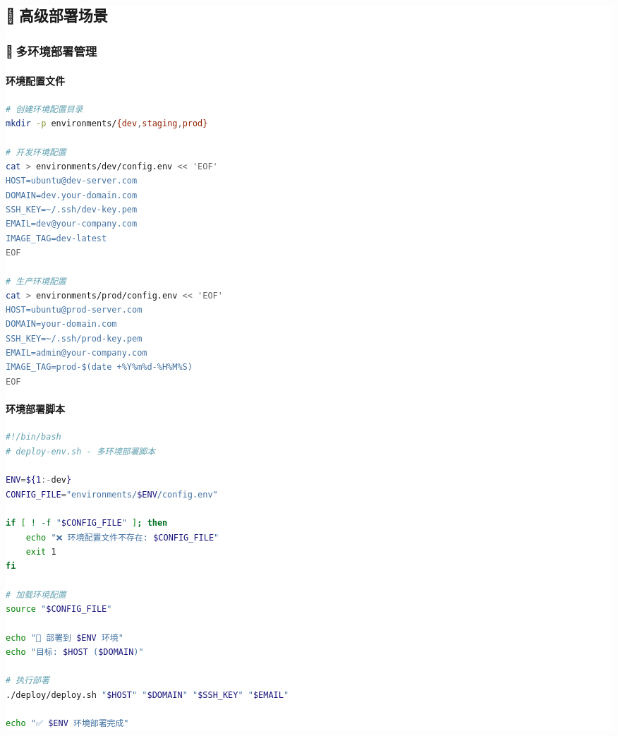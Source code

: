 ## 🚀 高级部署场景

### 🎯 多环境部署管理

#### 环境配置文件
```bash
# 创建环境配置目录
mkdir -p environments/{dev,staging,prod}

# 开发环境配置
cat > environments/dev/config.env << 'EOF'
HOST=ubuntu@dev-server.com
DOMAIN=dev.your-domain.com
SSH_KEY=~/.ssh/dev-key.pem
EMAIL=dev@your-company.com
IMAGE_TAG=dev-latest
EOF

# 生产环境配置
cat > environments/prod/config.env << 'EOF'
HOST=ubuntu@prod-server.com
DOMAIN=your-domain.com
SSH_KEY=~/.ssh/prod-key.pem
EMAIL=admin@your-company.com
IMAGE_TAG=prod-$(date +%Y%m%d-%H%M%S)
EOF
```

#### 环境部署脚本
```bash
#!/bin/bash
# deploy-env.sh - 多环境部署脚本

ENV=${1:-dev}
CONFIG_FILE="environments/$ENV/config.env"

if [ ! -f "$CONFIG_FILE" ]; then
    echo "❌ 环境配置文件不存在: $CONFIG_FILE"
    exit 1
fi

# 加载环境配置
source "$CONFIG_FILE"

echo "🚀 部署到 $ENV 环境"
echo "目标: $HOST ($DOMAIN)"

# 执行部署
./deploy/deploy.sh "$HOST" "$DOMAIN" "$SSH_KEY" "$EMAIL"

echo "✅ $ENV 环境部署完成"
```
